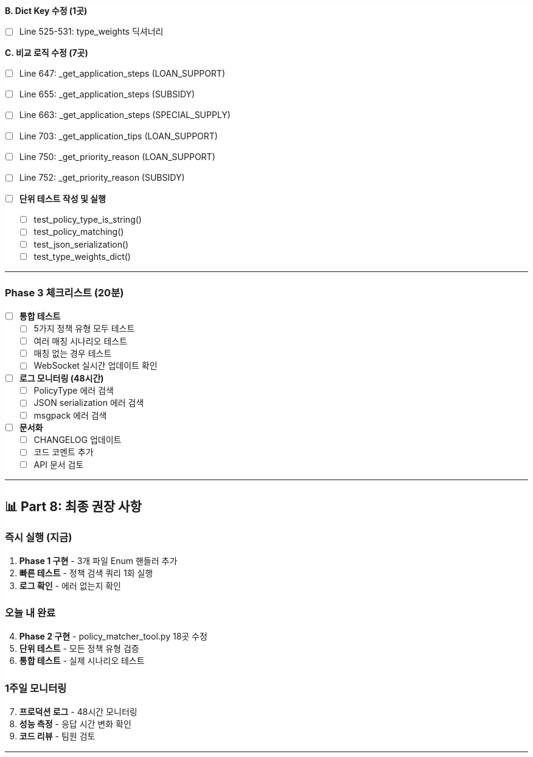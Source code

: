   **B. Dict Key 수정 (1곳)**
  - [ ] Line 525-531: type_weights 딕셔너리

  **C. 비교 로직 수정 (7곳)**
  - [ ] Line 647: _get_application_steps (LOAN_SUPPORT)
  - [ ] Line 655: _get_application_steps (SUBSIDY)
  - [ ] Line 663: _get_application_steps (SPECIAL_SUPPLY)
  - [ ] Line 703: _get_application_tips (LOAN_SUPPORT)
  - [ ] Line 750: _get_priority_reason (LOAN_SUPPORT)
  - [ ] Line 752: _get_priority_reason (SUBSIDY)

- [ ] **단위 테스트 작성 및 실행**
  - [ ] test_policy_type_is_string()
  - [ ] test_policy_matching()
  - [ ] test_json_serialization()
  - [ ] test_type_weights_dict()

---

### Phase 3 체크리스트 (20분)

- [ ] **통합 테스트**
  - [ ] 5가지 정책 유형 모두 테스트
  - [ ] 여러 매칭 시나리오 테스트
  - [ ] 매칭 없는 경우 테스트
  - [ ] WebSocket 실시간 업데이트 확인

- [ ] **로그 모니터링 (48시간)**
  - [ ] PolicyType 에러 검색
  - [ ] JSON serialization 에러 검색
  - [ ] msgpack 에러 검색

- [ ] **문서화**
  - [ ] CHANGELOG 업데이트
  - [ ] 코드 코멘트 추가
  - [ ] API 문서 검토

---

## 📊 Part 8: 최종 권장 사항

### 즉시 실행 (지금)
1. **Phase 1 구현** - 3개 파일 Enum 핸들러 추가
2. **빠른 테스트** - 정책 검색 쿼리 1회 실행
3. **로그 확인** - 에러 없는지 확인

### 오늘 내 완료
4. **Phase 2 구현** - policy_matcher_tool.py 18곳 수정
5. **단위 테스트** - 모든 정책 유형 검증
6. **통합 테스트** - 실제 시나리오 테스트

### 1주일 모니터링
7. **프로덕션 로그** - 48시간 모니터링
8. **성능 측정** - 응답 시간 변화 확인
9. **코드 리뷰** - 팀원 검토

---